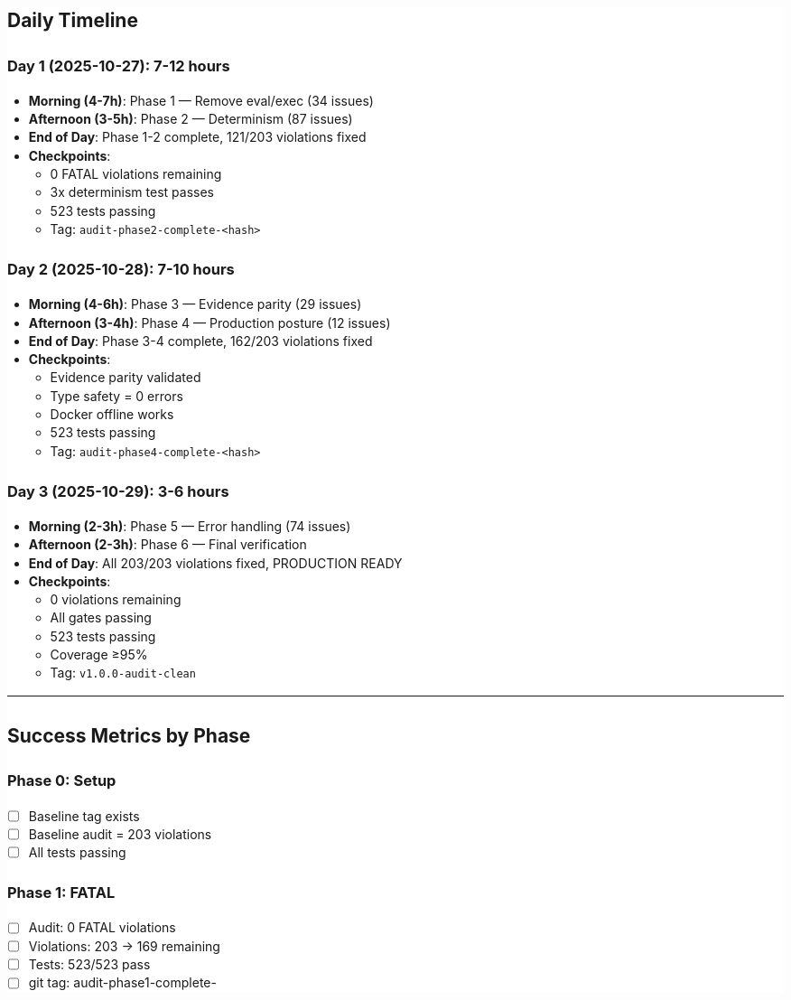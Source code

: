 
## Daily Timeline

### **Day 1 (2025-10-27): 7-12 hours**
- **Morning (4-7h)**: Phase 1 — Remove eval/exec (34 issues)
- **Afternoon (3-5h)**: Phase 2 — Determinism (87 issues)
- **End of Day**: Phase 1-2 complete, 121/203 violations fixed
- **Checkpoints**:
  - 0 FATAL violations remaining
  - 3x determinism test passes
  - 523 tests passing
  - Tag: `audit-phase2-complete-<hash>`

### **Day 2 (2025-10-28): 7-10 hours**
- **Morning (4-6h)**: Phase 3 — Evidence parity (29 issues)
- **Afternoon (3-4h)**: Phase 4 — Production posture (12 issues)
- **End of Day**: Phase 3-4 complete, 162/203 violations fixed
- **Checkpoints**:
  - Evidence parity validated
  - Type safety = 0 errors
  - Docker offline works
  - 523 tests passing
  - Tag: `audit-phase4-complete-<hash>`

### **Day 3 (2025-10-29): 3-6 hours**
- **Morning (2-3h)**: Phase 5 — Error handling (74 issues)
- **Afternoon (2-3h)**: Phase 6 — Final verification
- **End of Day**: All 203/203 violations fixed, PRODUCTION READY
- **Checkpoints**:
  - 0 violations remaining
  - All gates passing
  - 523 tests passing
  - Coverage ≥95%
  - Tag: `v1.0.0-audit-clean`

---

## Success Metrics by Phase

### Phase 0: Setup
- [ ] Baseline tag exists
- [ ] Baseline audit = 203 violations
- [ ] All tests passing

### Phase 1: FATAL
- [ ] Audit: 0 FATAL violations
- [ ] Violations: 203 → 169 remaining
- [ ] Tests: 523/523 pass
- [ ] git tag: audit-phase1-complete-<hash>
